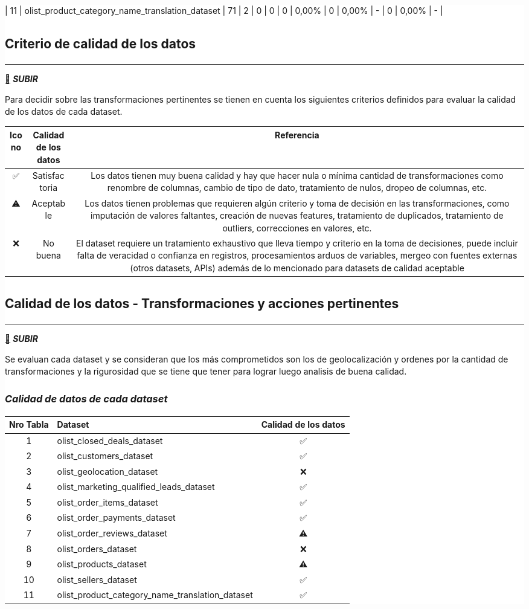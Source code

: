 |      11       | olist_product_category_name_translation_dataset |           71           |           2           |             0             |               0                |               0               |            0,00%            |            0             |            0,00%             | -                                    |           0            |            0,00%             |                                                  -                                                   |

## Criterio de calidad de los datos

---

[:arrow_up_small:](#top) **_SUBIR_**

Para decidir sobre las transformaciones pertinentes se tienen en cuenta los siguientes criterios definidos para evaluar la calidad de los datos de cada dataset.

|     **Icono**      | **Calidad de los datos** |                                                                                                                                                  **Referencia**                                                                                                                                                  |
| :----------------: | :----------------------: | :--------------------------------------------------------------------------------------------------------------------------------------------------------------------------------------------------------------------------------------------------------------------------------------------------------------: |
| :white_check_mark: |      Satisfactoria       |                                                         Los datos tienen muy buena calidad y hay que hacer nula o mínima cantidad de transformaciones como renombre de columnas, cambio de tipo de dato, tratamiento de nulos, dropeo de columnas, etc.                                                          |
|     :warning:      |        Aceptable         |                             Los datos tienen problemas que requieren algún criterio y toma de decisión en las transformaciones, como imputación de valores faltantes, creación de nuevas features, tratamiento de duplicados, tratamiento de outliers, correcciones en valores, etc.                             |
|        :x:         |         No buena         | El dataset requiere un tratamiento exhaustivo que lleva tiempo y criterio en la toma de decisiones, puede incluir falta de veracidad o confianza en registros, procesamientos arduos de variables, mergeo con fuentes externas (otros datasets, APIs) además de lo mencionado para datasets de calidad aceptable |

## Calidad de los datos - Transformaciones y acciones pertinentes

---

[:arrow_up_small:](#top) **_SUBIR_**

Se evaluan cada dataset y se consideran que los más comprometidos son los de geolocalización y ordenes por la cantidad de transformaciones y la rigurosidad que se tiene que tener para lograr luego analisis de buena calidad.

### **_Calidad de datos de cada dataset_**

| **Nro Tabla** | **Dataset**                                     | **Calidad de los datos** |
| :-----------: | :---------------------------------------------- | :----------------------: |
|       1       | olist_closed_deals_dataset                      |    :white_check_mark:    |
|       2       | olist_customers_dataset                         |    :white_check_mark:    |
|       3       | olist_geolocation_dataset                       |           :x:            |
|       4       | olist_marketing_qualified_leads_dataset         |    :white_check_mark:    |
|       5       | olist_order_items_dataset                       |    :white_check_mark:    |
|       6       | olist_order_payments_dataset                    |    :white_check_mark:    |
|       7       | olist_order_reviews_dataset                     |        :warning:         |
|       8       | olist_orders_dataset                            |           :x:            |
|       9       | olist_products_dataset                          |        :warning:         |
|      10       | olist_sellers_dataset                           |    :white_check_mark:    |
|      11       | olist_product_category_name_translation_dataset |    :white_check_mark:    |
